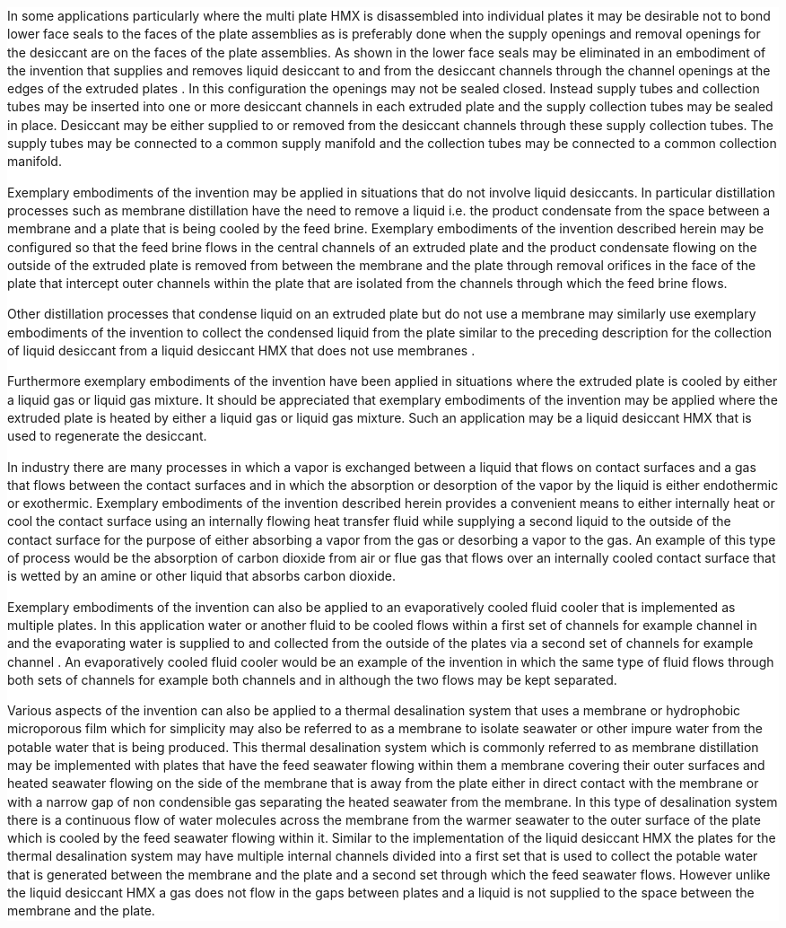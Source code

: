 In some applications particularly where the multi plate HMX is disassembled into individual plates it may be desirable not to bond lower face seals to the faces of the plate assemblies as is preferably done when the supply openings and removal openings for the desiccant are on the faces of the plate assemblies. As shown in the lower face seals may be eliminated in an embodiment of the invention that supplies and removes liquid desiccant to and from the desiccant channels through the channel openings at the edges of the extruded plates . In this configuration the openings may not be sealed closed. Instead supply tubes and collection tubes may be inserted into one or more desiccant channels in each extruded plate and the supply collection tubes may be sealed in place. Desiccant may be either supplied to or removed from the desiccant channels through these supply collection tubes. The supply tubes may be connected to a common supply manifold and the collection tubes may be connected to a common collection manifold.

Exemplary embodiments of the invention may be applied in situations that do not involve liquid desiccants. In particular distillation processes such as membrane distillation have the need to remove a liquid i.e. the product condensate from the space between a membrane and a plate that is being cooled by the feed brine. Exemplary embodiments of the invention described herein may be configured so that the feed brine flows in the central channels of an extruded plate and the product condensate flowing on the outside of the extruded plate is removed from between the membrane and the plate through removal orifices in the face of the plate that intercept outer channels within the plate that are isolated from the channels through which the feed brine flows.

Other distillation processes that condense liquid on an extruded plate but do not use a membrane may similarly use exemplary embodiments of the invention to collect the condensed liquid from the plate similar to the preceding description for the collection of liquid desiccant from a liquid desiccant HMX that does not use membranes .

Furthermore exemplary embodiments of the invention have been applied in situations where the extruded plate is cooled by either a liquid gas or liquid gas mixture. It should be appreciated that exemplary embodiments of the invention may be applied where the extruded plate is heated by either a liquid gas or liquid gas mixture. Such an application may be a liquid desiccant HMX that is used to regenerate the desiccant.

In industry there are many processes in which a vapor is exchanged between a liquid that flows on contact surfaces and a gas that flows between the contact surfaces and in which the absorption or desorption of the vapor by the liquid is either endothermic or exothermic. Exemplary embodiments of the invention described herein provides a convenient means to either internally heat or cool the contact surface using an internally flowing heat transfer fluid while supplying a second liquid to the outside of the contact surface for the purpose of either absorbing a vapor from the gas or desorbing a vapor to the gas. An example of this type of process would be the absorption of carbon dioxide from air or flue gas that flows over an internally cooled contact surface that is wetted by an amine or other liquid that absorbs carbon dioxide.

Exemplary embodiments of the invention can also be applied to an evaporatively cooled fluid cooler that is implemented as multiple plates. In this application water or another fluid to be cooled flows within a first set of channels for example channel in and the evaporating water is supplied to and collected from the outside of the plates via a second set of channels for example channel . An evaporatively cooled fluid cooler would be an example of the invention in which the same type of fluid flows through both sets of channels for example both channels and in although the two flows may be kept separated.

Various aspects of the invention can also be applied to a thermal desalination system that uses a membrane or hydrophobic microporous film which for simplicity may also be referred to as a membrane to isolate seawater or other impure water from the potable water that is being produced. This thermal desalination system which is commonly referred to as membrane distillation may be implemented with plates that have the feed seawater flowing within them a membrane covering their outer surfaces and heated seawater flowing on the side of the membrane that is away from the plate either in direct contact with the membrane or with a narrow gap of non condensible gas separating the heated seawater from the membrane. In this type of desalination system there is a continuous flow of water molecules across the membrane from the warmer seawater to the outer surface of the plate which is cooled by the feed seawater flowing within it. Similar to the implementation of the liquid desiccant HMX the plates for the thermal desalination system may have multiple internal channels divided into a first set that is used to collect the potable water that is generated between the membrane and the plate and a second set through which the feed seawater flows. However unlike the liquid desiccant HMX a gas does not flow in the gaps between plates and a liquid is not supplied to the space between the membrane and the plate.
